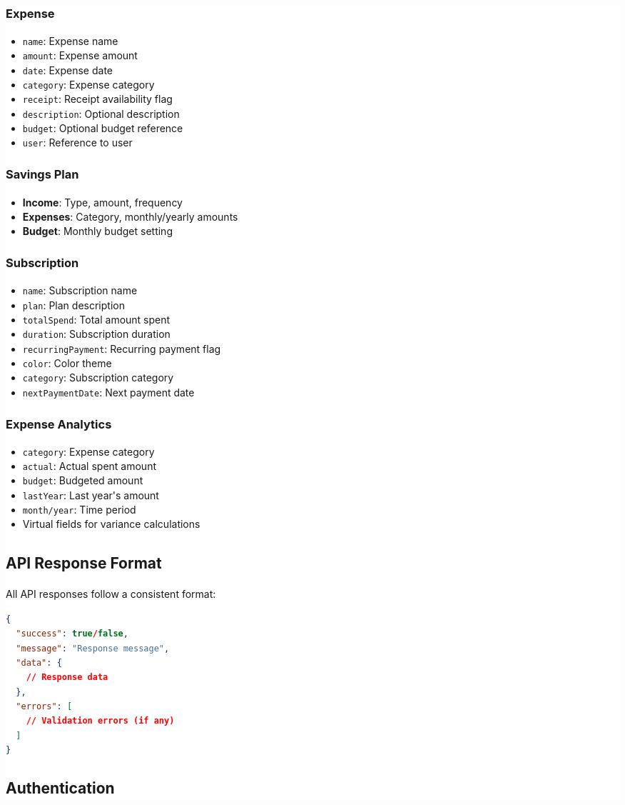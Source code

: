 ### Expense
- `name`: Expense name
- `amount`: Expense amount
- `date`: Expense date
- `category`: Expense category
- `receipt`: Receipt availability flag
- `description`: Optional description
- `budget`: Optional budget reference
- `user`: Reference to user

### Savings Plan
- **Income**: Type, amount, frequency
- **Expenses**: Category, monthly/yearly amounts
- **Budget**: Monthly budget setting

### Subscription
- `name`: Subscription name
- `plan`: Plan description
- `totalSpend`: Total amount spent
- `duration`: Subscription duration
- `recurringPayment`: Recurring payment flag
- `color`: Color theme
- `category`: Subscription category
- `nextPaymentDate`: Next payment date

### Expense Analytics
- `category`: Expense category
- `actual`: Actual spent amount
- `budget`: Budgeted amount
- `lastYear`: Last year's amount
- `month/year`: Time period
- Virtual fields for variance calculations

## API Response Format

All API responses follow a consistent format:

```json
{
  "success": true/false,
  "message": "Response message",
  "data": {
    // Response data
  },
  "errors": [
    // Validation errors (if any)
  ]
}
```

## Authentication
